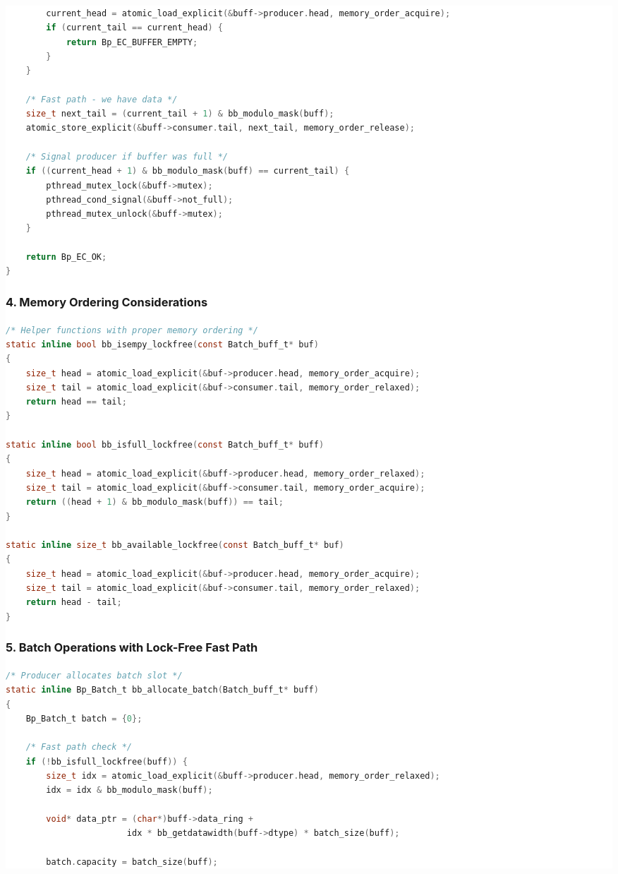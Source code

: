 ```c
        current_head = atomic_load_explicit(&buff->producer.head, memory_order_acquire);
        if (current_tail == current_head) {
            return Bp_EC_BUFFER_EMPTY;
        }
    }
    
    /* Fast path - we have data */
    size_t next_tail = (current_tail + 1) & bb_modulo_mask(buff);
    atomic_store_explicit(&buff->consumer.tail, next_tail, memory_order_release);
    
    /* Signal producer if buffer was full */
    if ((current_head + 1) & bb_modulo_mask(buff) == current_tail) {
        pthread_mutex_lock(&buff->mutex);
        pthread_cond_signal(&buff->not_full);
        pthread_mutex_unlock(&buff->mutex);
    }
    
    return Bp_EC_OK;
}
```

### 4. Memory Ordering Considerations

```c
/* Helper functions with proper memory ordering */
static inline bool bb_isempy_lockfree(const Batch_buff_t* buf)
{
    size_t head = atomic_load_explicit(&buf->producer.head, memory_order_acquire);
    size_t tail = atomic_load_explicit(&buf->consumer.tail, memory_order_relaxed);
    return head == tail;
}

static inline bool bb_isfull_lockfree(const Batch_buff_t* buff)
{
    size_t head = atomic_load_explicit(&buff->producer.head, memory_order_relaxed);
    size_t tail = atomic_load_explicit(&buff->consumer.tail, memory_order_acquire);
    return ((head + 1) & bb_modulo_mask(buff)) == tail;
}

static inline size_t bb_available_lockfree(const Batch_buff_t* buf)
{
    size_t head = atomic_load_explicit(&buf->producer.head, memory_order_acquire);
    size_t tail = atomic_load_explicit(&buf->consumer.tail, memory_order_relaxed);
    return head - tail;
}
```

### 5. Batch Operations with Lock-Free Fast Path

```c
/* Producer allocates batch slot */
static inline Bp_Batch_t bb_allocate_batch(Batch_buff_t* buff)
{
    Bp_Batch_t batch = {0};
    
    /* Fast path check */
    if (!bb_isfull_lockfree(buff)) {
        size_t idx = atomic_load_explicit(&buff->producer.head, memory_order_relaxed);
        idx = idx & bb_modulo_mask(buff);
        
        void* data_ptr = (char*)buff->data_ring + 
                        idx * bb_getdatawidth(buff->dtype) * batch_size(buff);
        
        batch.capacity = batch_size(buff);
```